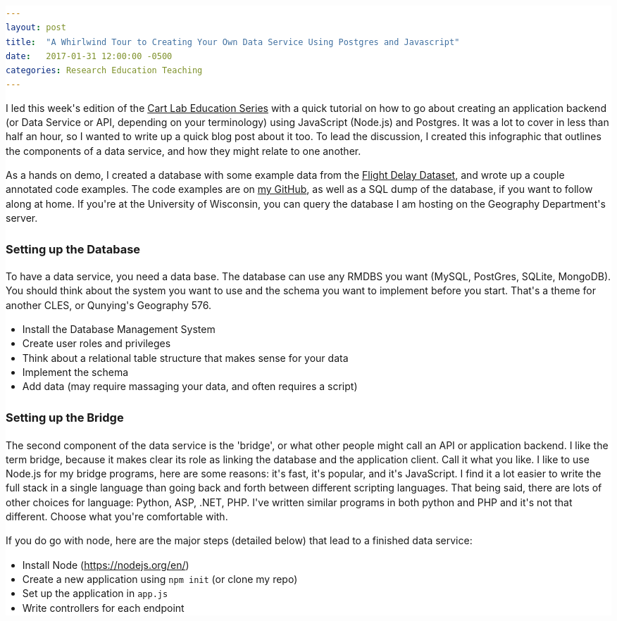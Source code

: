```yaml
---
layout: post
title:  "A Whirlwind Tour to Creating Your Own Data Service Using Postgres and Javascript"
date:   2017-01-31 12:00:00 -0500
categories: Research Education Teaching
---
```


I led this week's edition of the [Cart Lab Education Series](http://www.geography.wisc.edu/cartography/) with a quick tutorial on how to go about creating an application backend (or Data Service or API, depending on your terminology) using JavaScript (Node.js) and Postgres. It was a lot to cover in less than half an hour, so I wanted to write up a quick blog post about it too. To lead the discussion, I created this infographic that outlines the components of a data service, and how they might relate to one another.

<embed height='800' width='100%' src="{{site.url}}/assets/cles_Jan_30.pdf" />

As a hands on demo, I created a database with some example data from the [Flight Delay Dataset](http://www.transtats.bts.gov/DL_SelectFields.asp?Table_ID=236&DB_Short_Name=On-Time), and wrote up a couple annotated code examples.  The code examples are on [my GitHub](https://github.com/scottsfarley93), as well as a SQL dump of the database, if you want to follow along at home.  If you're at the University of Wisconsin, you can query the database I am hosting on the Geography Department's server.


### Setting up the Database

To have a data service, you need a data base.  The database can use any RMDBS you want (MySQL, PostGres, SQLite, MongoDB).  You should think about the system you want to use and the schema you want to implement before you start.  That's a theme for another CLES, or Qunying's Geography 576.

- Install the Database Management System
- Create user roles and privileges
- Think about a relational table structure that makes sense for your data
- Implement the schema
- Add data (may require massaging your data, and often requires a script)

### Setting up the Bridge
The second component of the data service is the 'bridge', or what other people might call an API or application backend. I like the term bridge, because it makes clear its role as linking the database and the application client.  Call it what you like. I like to use Node.js for my bridge programs, here are some reasons: it's fast, it's popular, and it's JavaScript. I find it a lot easier to write the full stack in a single language than going back and forth between different scripting languages. That being said, there are lots of other choices for language: Python, ASP, .NET, PHP.  I've written similar programs in both python and PHP and it's not that different. Choose what you're comfortable with.

If you do go with node, here are the major steps (detailed below) that lead to a finished data service:

- Install Node (https://nodejs.org/en/)
- Create a new application using ```npm init``` (or clone my repo)
- Set up the application in ```app.js```
- Write controllers for each endpoint
